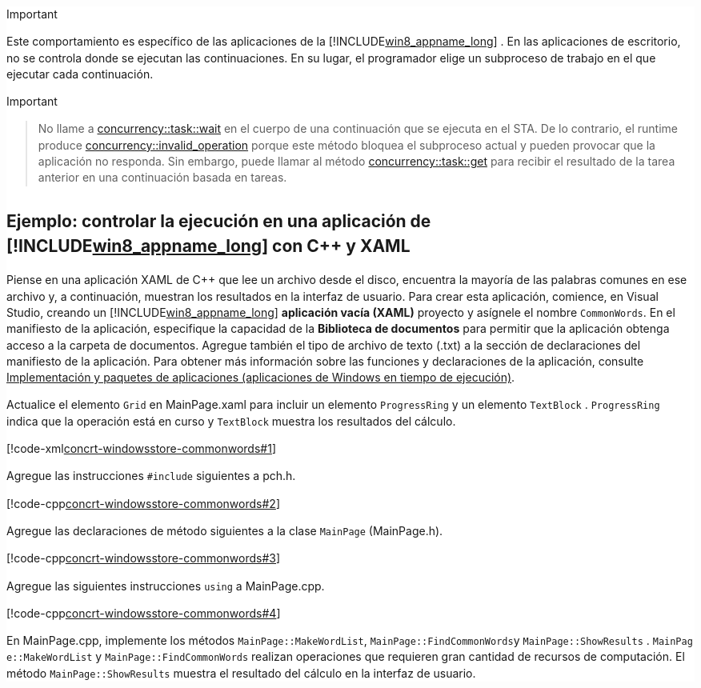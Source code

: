 > [!IMPORTANT]
>  Este comportamiento es específico de las aplicaciones de la [!INCLUDE[win8_appname_long](../../build/includes/win8_appname_long_md.md)] . En las aplicaciones de escritorio, no se controla donde se ejecutan las continuaciones. En su lugar, el programador elige un subproceso de trabajo en el que ejecutar cada continuación.  
  
> [!IMPORTANT]

>  No llame a [concurrency::task::wait](reference/task-class.md#wait) en el cuerpo de una continuación que se ejecuta en el STA. De lo contrario, el runtime produce [concurrency::invalid_operation](../../parallel/concrt/reference/invalid-operation-class.md) porque este método bloquea el subproceso actual y pueden provocar que la aplicación no responda. Sin embargo, puede llamar al método [concurrency::task::get](reference/task-class.md#get) para recibir el resultado de la tarea anterior en una continuación basada en tareas.  
  
##  <a name="example-app"></a> Ejemplo: controlar la ejecución en una aplicación de [!INCLUDE[win8_appname_long](../../build/includes/win8_appname_long_md.md)] con C++ y XAML  
 Piense en una aplicación XAML de C++ que lee un archivo desde el disco, encuentra la mayoría de las palabras comunes en ese archivo y, a continuación, muestran los resultados en la interfaz de usuario. Para crear esta aplicación, comience, en Visual Studio, creando un [!INCLUDE[win8_appname_long](../../build/includes/win8_appname_long_md.md)] **aplicación vacía (XAML)** proyecto y asígnele el nombre `CommonWords`. En el manifiesto de la aplicación, especifique la capacidad de la **Biblioteca de documentos** para permitir que la aplicación obtenga acceso a la carpeta de documentos. Agregue también el tipo de archivo de texto (.txt) a la sección de declaraciones del manifiesto de la aplicación. Para obtener más información sobre las funciones y declaraciones de la aplicación, consulte [Implementación y paquetes de aplicaciones (aplicaciones de Windows en tiempo de ejecución)](http://msdn.microsoft.com/library/windows/apps/hh464929.aspx).  
  
 Actualice el elemento `Grid` en MainPage.xaml para incluir un elemento `ProgressRing` y un elemento `TextBlock` . `ProgressRing` indica que la operación está en curso y `TextBlock` muestra los resultados del cálculo.  
  
 [!code-xml[concrt-windowsstore-commonwords#1](../../parallel/concrt/codesnippet/xaml/creating-asynchronous-operations-in-cpp-for-windows-store-apps_6.xaml)]  
  
 Agregue las instrucciones `#include` siguientes a pch.h.  
  
 [!code-cpp[concrt-windowsstore-commonwords#2](../../parallel/concrt/codesnippet/cpp/creating-asynchronous-operations-in-cpp-for-windows-store-apps_7.h)]  
  
 Agregue las declaraciones de método siguientes a la clase `MainPage` (MainPage.h).  
  
 [!code-cpp[concrt-windowsstore-commonwords#3](../../parallel/concrt/codesnippet/cpp/creating-asynchronous-operations-in-cpp-for-windows-store-apps_8.h)]  
  
 Agregue las siguientes instrucciones `using` a MainPage.cpp.  
  
 [!code-cpp[concrt-windowsstore-commonwords#4](../../parallel/concrt/codesnippet/cpp/creating-asynchronous-operations-in-cpp-for-windows-store-apps_9.cpp)]  
  
 En MainPage.cpp, implemente los métodos `MainPage::MakeWordList`, `MainPage::FindCommonWords`y `MainPage::ShowResults` . `MainPage::MakeWordList` y `MainPage::FindCommonWords` realizan operaciones que requieren gran cantidad de recursos de computación. El método `MainPage::ShowResults` muestra el resultado del cálculo en la interfaz de usuario.  
  